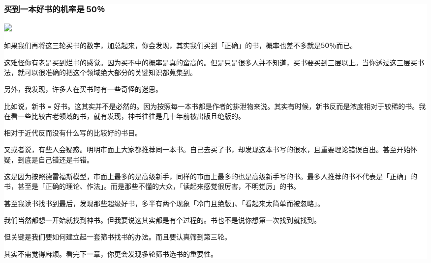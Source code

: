 ### 买到一本好书的机率是 50％

![](images/20211024112136.png)

如果我们再将这三轮买书的数字，加总起来，你会发现，其实我们买到「正确」的书，概率也差不多就是50％而已。

这难怪你有老是买到烂书的感觉。因为买不中的概率是真的蛮高的。但是只是很多人并不知道，买书要买到三层以上。当你透过这三层买书法，就可以很准确的把这个领域绝大部分的关键知识都蒐集到。

另外，我发现，许多人在买书时有一些奇怪的迷思。

比如说，新书 = 好书。这其实并不是必然的。因为按照每一本书都是作者的排泄物来说。其实有时候，新书反而是浓度相对于较稀的书。我在看一些比较古老领域的书，就有发现，神书往往是几十年前被出版且绝版的。

相对于近代反而没有什么写的比较好的书目。

又或者说，有些人会疑惑。明明市面上大家都推荐同一本书。自己去买了书，却发现这本书写的很水，且重要理论错误百出。甚至开始怀疑，到底是自己错还是书错。

这是因为按照德雷福斯模型，市面上最多的是高级新手，同样的市面上最多的也是高级新手写的书。最多人推荐的书不代表是「正确」的书，甚至是「正确的理论、作法」。而是那些不懂的大众，「读起来感觉很厉害，不明觉厉」的书。

甚至我读书找书到最后，发现那些超级好书，多半有两个现象「冷门且绝版」、「看起来太简单而被忽略」。

我们当然都想一开始就找到神书。但我要说这其实都是有个过程的。书也不是说你想第一次找到就找到。

但关键是我们要如何建立起一套筛书找书的办法。而且要认真筛到第三轮。

其实不需觉得麻烦。看完下一章，你更会发现多轮筛书选书的重要性。
